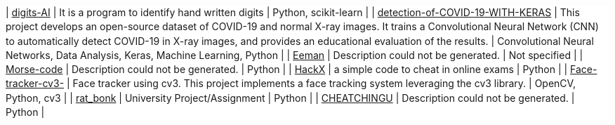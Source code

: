 | [digits-AI](https://github.com/Eeman1113/digits-AI) | It is a program to identify hand written digits | Python, scikit-learn |
| [detection-of-COVID-19-WITH-KERAS](https://github.com/Eeman1113/detection-of-COVID-19-WITH-KERAS) | This project develops an open-source dataset of COVID-19 and normal X-ray images. It trains a Convolutional Neural Network (CNN) to automatically detect COVID-19 in X-ray images, and provides an educational evaluation of the results. | Convolutional Neural Networks, Data Analysis, Keras, Machine Learning, Python |
| [Eeman](https://github.com/Eeman1113/Eeman) | Description could not be generated. | Not specified |
| [Morse-code](https://github.com/Eeman1113/Morse-code) | Description could not be generated. | Python |
| [HackX](https://github.com/Eeman1113/HackX) | a simple code to cheat in online exams | Python |
| [Face-tracker-cv3-](https://github.com/Eeman1113/Face-tracker-cv3-) | Face tracker using cv3. This project implements a face tracking system leveraging the cv3 library. | OpenCV, Python, cv3 |
| [rat_bonk](https://github.com/Eeman1113/rat_bonk) | University Project/Assignment | Python |
| [CHEATCHINGU](https://github.com/Eeman1113/CHEATCHINGU) | Description could not be generated. | Python |
